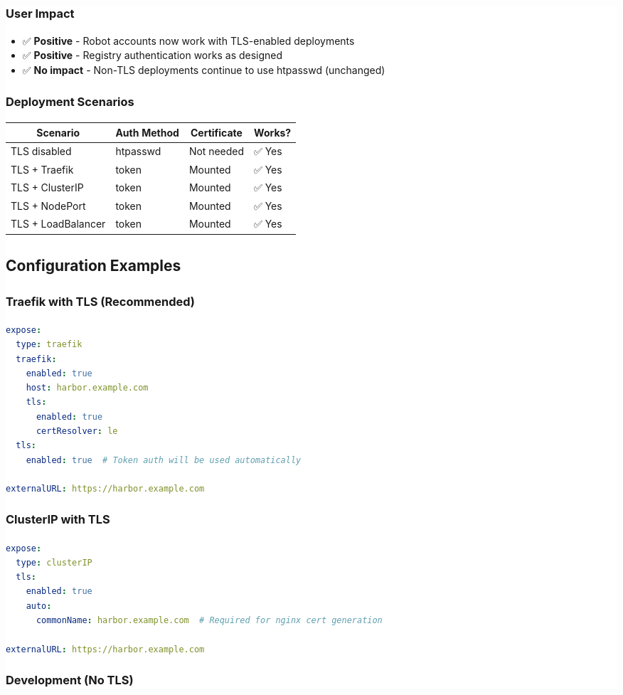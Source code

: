 ### User Impact
- ✅ **Positive** - Robot accounts now work with TLS-enabled deployments
- ✅ **Positive** - Registry authentication works as designed
- ✅ **No impact** - Non-TLS deployments continue to use htpasswd (unchanged)

### Deployment Scenarios

| Scenario | Auth Method | Certificate | Works? |
|----------|-------------|-------------|--------|
| TLS disabled | htpasswd | Not needed | ✅ Yes |
| TLS + Traefik | token | Mounted | ✅ Yes |
| TLS + ClusterIP | token | Mounted | ✅ Yes |
| TLS + NodePort | token | Mounted | ✅ Yes |
| TLS + LoadBalancer | token | Mounted | ✅ Yes |

## Configuration Examples

### Traefik with TLS (Recommended)

```yaml
expose:
  type: traefik
  traefik:
    enabled: true
    host: harbor.example.com
    tls:
      enabled: true
      certResolver: le
  tls:
    enabled: true  # Token auth will be used automatically

externalURL: https://harbor.example.com
```

### ClusterIP with TLS

```yaml
expose:
  type: clusterIP
  tls:
    enabled: true
    auto:
      commonName: harbor.example.com  # Required for nginx cert generation

externalURL: https://harbor.example.com
```

### Development (No TLS)
